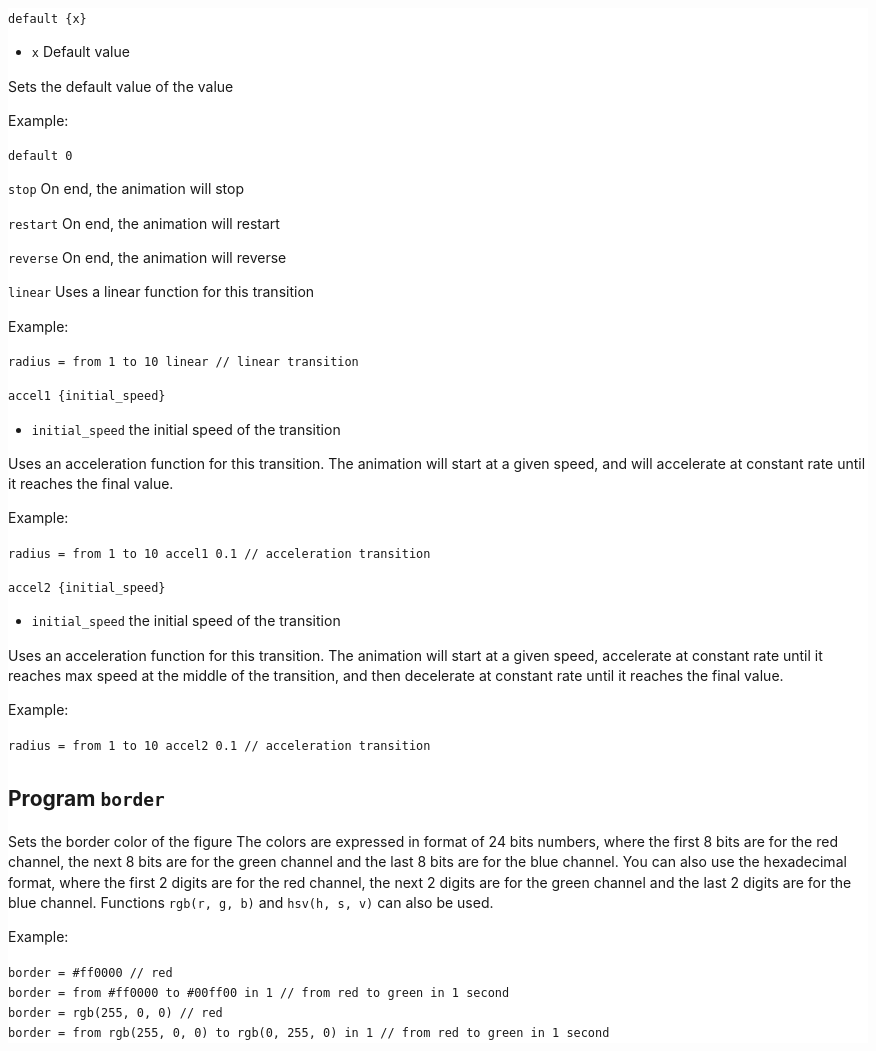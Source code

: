 `default {x}`
- `x` Default value

Sets the default value of the value

Example:
```
default 0
```

`stop`
On end, the animation will stop

`restart`
On end, the animation will restart

`reverse`
On end, the animation will reverse

`linear`
Uses a linear function for this transition

Example:
```
radius = from 1 to 10 linear // linear transition
```

`accel1 {initial_speed}`
- `initial_speed` the initial speed of the transition

Uses an acceleration function for this transition. The animation will start at a given speed, and will accelerate at constant rate until it reaches the final value.

Example:
```
radius = from 1 to 10 accel1 0.1 // acceleration transition
```

`accel2 {initial_speed}`
- `initial_speed` the initial speed of the transition

Uses an acceleration function for this transition. The animation will start at a given speed, accelerate at constant rate until it reaches max speed at the middle of the transition, and then decelerate at constant rate until it reaches the final value.

Example:
```
radius = from 1 to 10 accel2 0.1 // acceleration transition
```


## Program `border`
Sets the border color of the figure The colors are expressed in format of 24 bits numbers, where the first 8 bits are for the red channel, the next 8 bits are for the green channel and the last 8 bits are for the blue channel. You can also use the hexadecimal format, where the first 2 digits are for the red channel, the next 2 digits are for the green channel and the last 2 digits are for the blue channel. Functions `rgb(r, g, b)` and `hsv(h, s, v)` can also be used.

Example:
```
border = #ff0000 // red
border = from #ff0000 to #00ff00 in 1 // from red to green in 1 second
border = rgb(255, 0, 0) // red
border = from rgb(255, 0, 0) to rgb(0, 255, 0) in 1 // from red to green in 1 second
```
